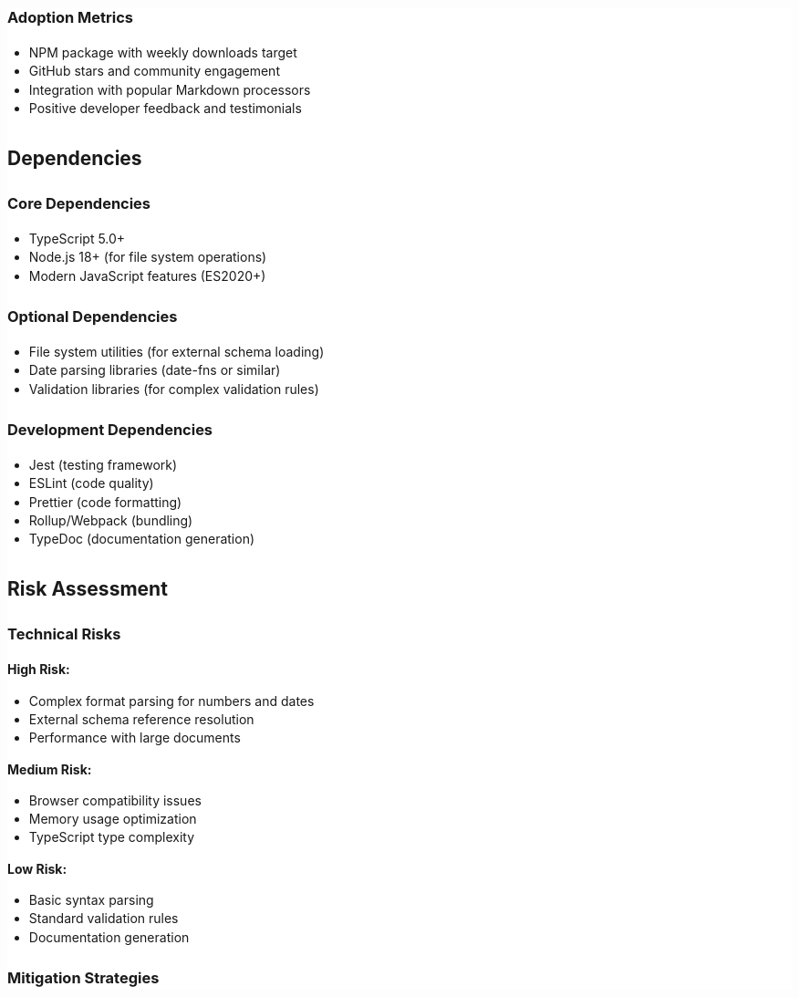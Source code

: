 ### Adoption Metrics

* NPM package with weekly downloads target
* GitHub stars and community engagement
* Integration with popular Markdown processors
* Positive developer feedback and testimonials

## Dependencies

### Core Dependencies

* TypeScript 5.0+
* Node.js 18+ (for file system operations)
* Modern JavaScript features (ES2020+)

### Optional Dependencies

* File system utilities (for external schema loading)
* Date parsing libraries (date-fns or similar)
* Validation libraries (for complex validation rules)

### Development Dependencies

* Jest (testing framework)
* ESLint (code quality)
* Prettier (code formatting)
* Rollup/Webpack (bundling)
* TypeDoc (documentation generation)

## Risk Assessment

### Technical Risks

**High Risk:**

* Complex format parsing for numbers and dates
* External schema reference resolution
* Performance with large documents

**Medium Risk:**

* Browser compatibility issues
* Memory usage optimization
* TypeScript type complexity

**Low Risk:**

* Basic syntax parsing
* Standard validation rules
* Documentation generation

### Mitigation Strategies
